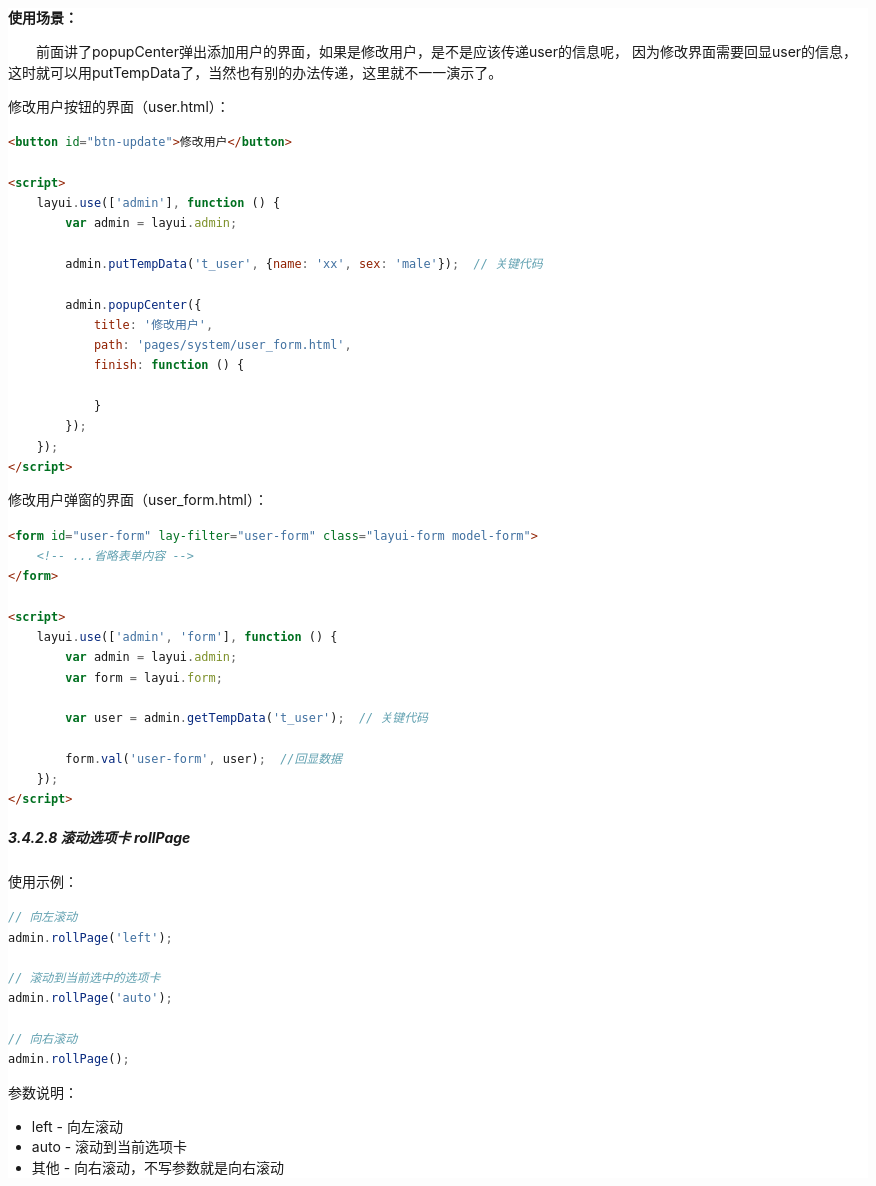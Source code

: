 **使用场景：**

&emsp;&emsp;前面讲了popupCenter弹出添加用户的界面，如果是修改用户，是不是应该传递user的信息呢，
因为修改界面需要回显user的信息，这时就可以用putTempData了，当然也有别的办法传递，这里就不一一演示了。

修改用户按钮的界面（user.html）：
```html
<button id="btn-update">修改用户</button>

<script>
    layui.use(['admin'], function () {
        var admin = layui.admin;
        
        admin.putTempData('t_user', {name: 'xx', sex: 'male'});  // 关键代码
        
        admin.popupCenter({
            title: '修改用户',
            path: 'pages/system/user_form.html',
            finish: function () {
                
            }
        });
    });
</script>
```
修改用户弹窗的界面（user_form.html）：
```html
<form id="user-form" lay-filter="user-form" class="layui-form model-form">
    <!-- ...省略表单内容 -->
</form>

<script>
    layui.use(['admin', 'form'], function () {
        var admin = layui.admin;
        var form = layui.form;

        var user = admin.getTempData('t_user');  // 关键代码
        
        form.val('user-form', user);  //回显数据
    });
</script>
```

##### 3.4.2.8 滚动选项卡 rollPage
使用示例：
```javascript
// 向左滚动
admin.rollPage('left');

// 滚动到当前选中的选项卡
admin.rollPage('auto');

// 向右滚动
admin.rollPage();
```
参数说明：
- left - 向左滚动
- auto - 滚动到当前选项卡
- 其他 - 向右滚动，不写参数就是向右滚动
